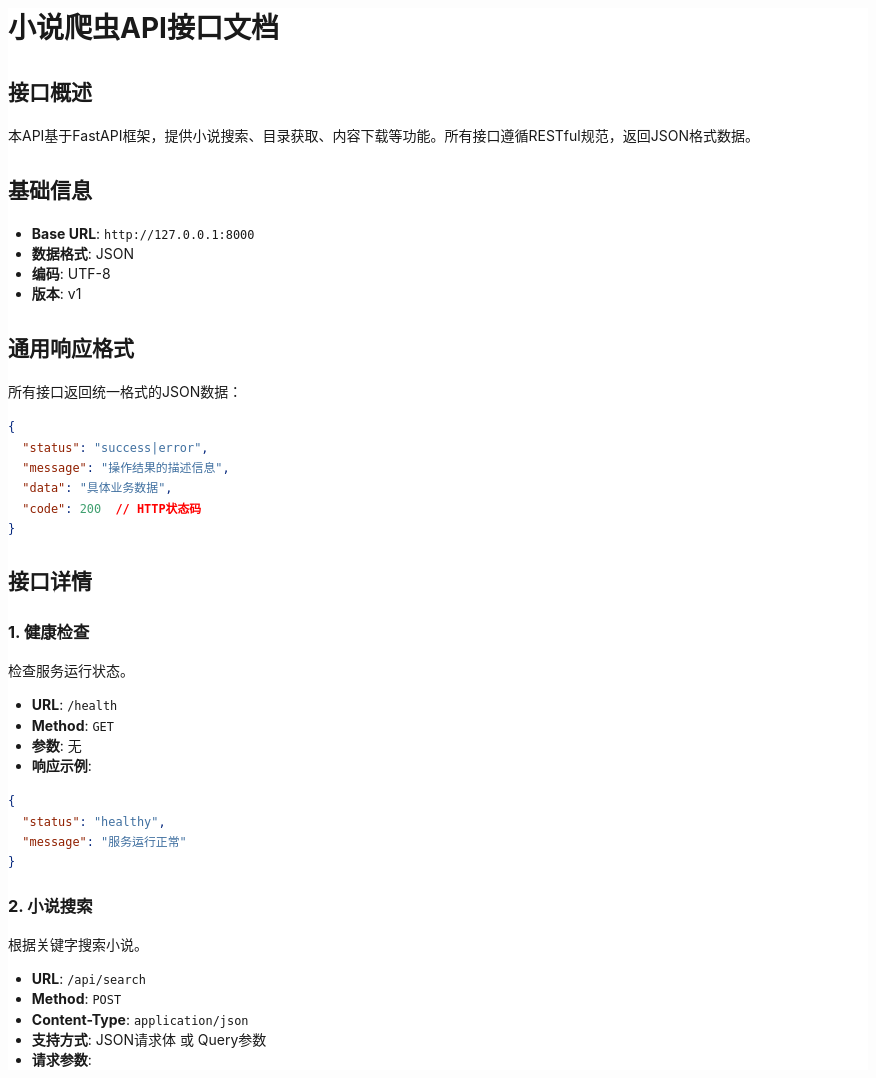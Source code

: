 # 小说爬虫API接口文档

## 接口概述

本API基于FastAPI框架，提供小说搜索、目录获取、内容下载等功能。所有接口遵循RESTful规范，返回JSON格式数据。

## 基础信息

- **Base URL**: `http://127.0.0.1:8000`
- **数据格式**: JSON
- **编码**: UTF-8
- **版本**: v1

## 通用响应格式

所有接口返回统一格式的JSON数据：

```json
{
  "status": "success|error",
  "message": "操作结果的描述信息",
  "data": "具体业务数据",
  "code": 200  // HTTP状态码
}
```

## 接口详情

### 1. 健康检查
检查服务运行状态。

- **URL**: `/health`
- **Method**: `GET`
- **参数**: 无
- **响应示例**:
```json
{
  "status": "healthy",
  "message": "服务运行正常"
}
```

### 2. 小说搜索
根据关键字搜索小说。

- **URL**: `/api/search`
- **Method**: `POST`
- **Content-Type**: `application/json`
- **支持方式**: JSON请求体 或 Query参数
- **请求参数**:
